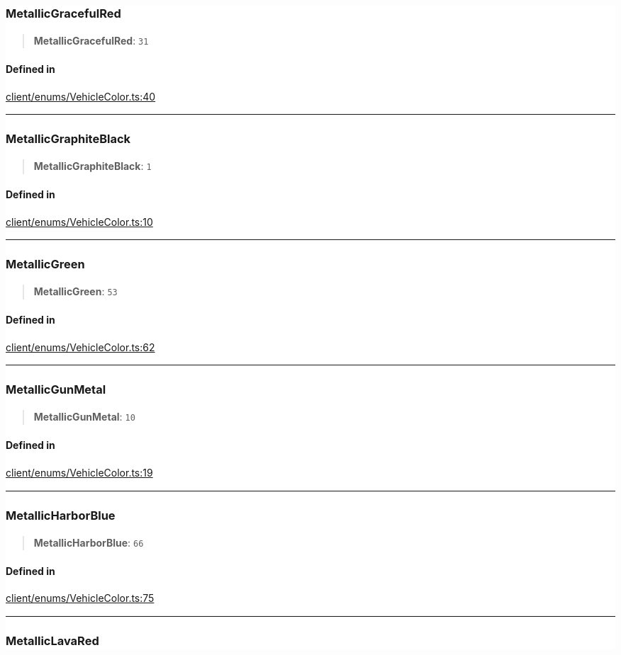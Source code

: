 ### MetallicGracefulRed

> **MetallicGracefulRed**: `31`

#### Defined in

[client/enums/VehicleColor.ts:40](https://github.com/Purpose-Dev/fivem-ts/blob/main/src/client/enums/VehicleColor.ts#L40)

***

### MetallicGraphiteBlack

> **MetallicGraphiteBlack**: `1`

#### Defined in

[client/enums/VehicleColor.ts:10](https://github.com/Purpose-Dev/fivem-ts/blob/main/src/client/enums/VehicleColor.ts#L10)

***

### MetallicGreen

> **MetallicGreen**: `53`

#### Defined in

[client/enums/VehicleColor.ts:62](https://github.com/Purpose-Dev/fivem-ts/blob/main/src/client/enums/VehicleColor.ts#L62)

***

### MetallicGunMetal

> **MetallicGunMetal**: `10`

#### Defined in

[client/enums/VehicleColor.ts:19](https://github.com/Purpose-Dev/fivem-ts/blob/main/src/client/enums/VehicleColor.ts#L19)

***

### MetallicHarborBlue

> **MetallicHarborBlue**: `66`

#### Defined in

[client/enums/VehicleColor.ts:75](https://github.com/Purpose-Dev/fivem-ts/blob/main/src/client/enums/VehicleColor.ts#L75)

***

### MetallicLavaRed

